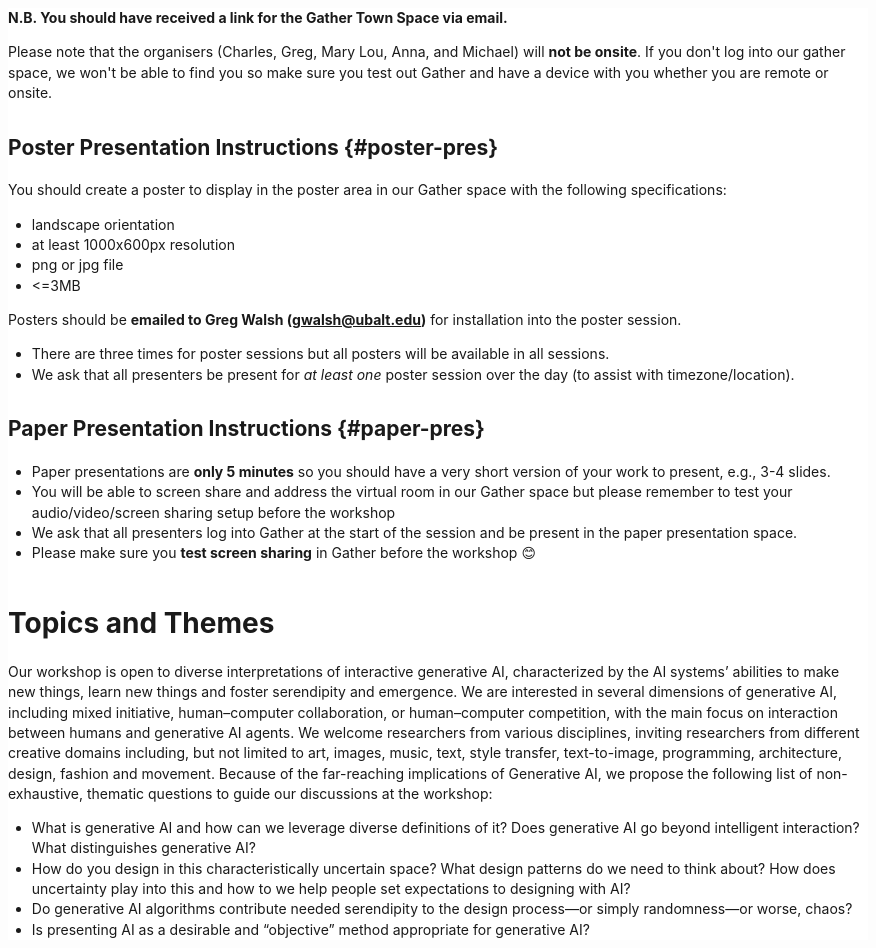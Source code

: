 **N.B. You should have received a link for the Gather Town Space via email.**

Please note that the organisers (Charles, Greg, Mary Lou, Anna, and Michael) will **not be onsite**. If you don't log into our gather space, we won't be able to find you so make sure you test out Gather and have a device with you whether you are remote or onsite.

## Poster Presentation Instructions {#poster-pres}

You should create a poster to display in the poster area in our Gather space with the following specifications:

- landscape orientation
- at least 1000x600px resolution
- png or jpg file
- <=3MB

Posters should be **emailed to Greg Walsh ([gwalsh@ubalt.edu](mailto:gwalsh@ubalt.edu))** for installation into the poster session.

- There are three times for poster sessions but all posters will be available in all sessions.
- We ask that all presenters be present for _at least one_ poster session over the day (to assist with timezone/location).

## Paper Presentation Instructions {#paper-pres}

- Paper presentations are **only 5 minutes** so you should have a very short version of your work to present, e.g., 3-4 slides.
- You will be able to screen share and address the virtual room in our Gather space but please remember to test your audio/video/screen sharing setup before the workshop
- We ask that all presenters log into Gather at the start of the session and be present in the paper presentation space.
- Please make sure you **test screen sharing** in Gather before the workshop 😊

# Topics and Themes

Our workshop is open to diverse interpretations of interactive generative AI, characterized by the AI systems’ abilities
to make new things, learn new things and foster serendipity and emergence. We are interested in several dimensions of
generative AI, including mixed initiative, human–computer collaboration, or human–computer competition, with the
main focus on interaction between humans and generative AI agents. We welcome researchers from various disciplines,
inviting researchers from different creative domains including, but not limited to art, images, music, text, style transfer,
text-to-image, programming, architecture, design, fashion and movement.
Because of the far-reaching implications of Generative AI, we propose the following list of non-exhaustive, thematic
questions to guide our discussions at the workshop:

- What is generative AI and how can we leverage diverse definitions of it? Does generative AI go beyond intelligent
interaction? What distinguishes generative AI?
- How do you design in this characteristically uncertain space? What design patterns do we need to think about?
How does uncertainty play into this and how to we help people set expectations to designing with AI?
- Do generative AI algorithms contribute needed serendipity to the design process—or simply randomness—or
worse, chaos?
- Is presenting AI as a desirable and “objective” method appropriate for generative AI?
